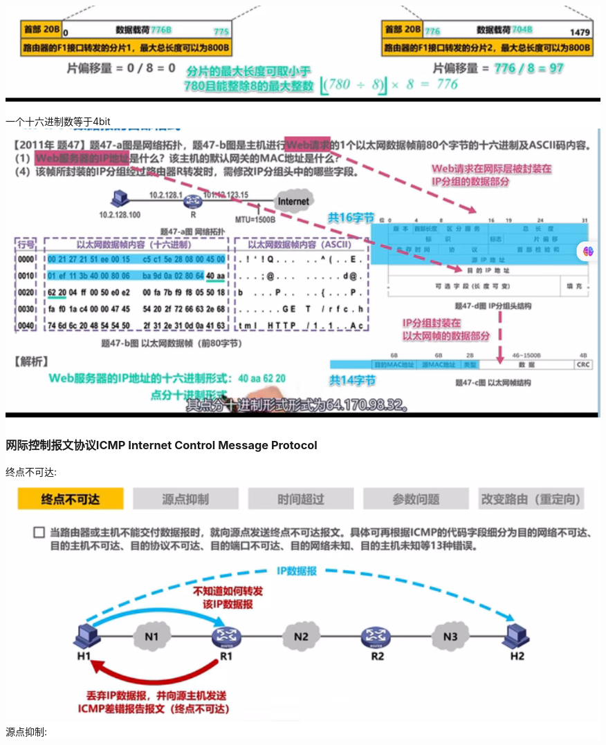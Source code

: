 ![Alt text](uTools_1687247403987.png)

一个十六进制数等于4bit
![Alt text](uTools_1687247562289.png)

### 网际控制报文协议ICMP Internet Control Message Protocol
终点不可达:
![Alt text](uTools_1687262181713.png)
源点抑制: